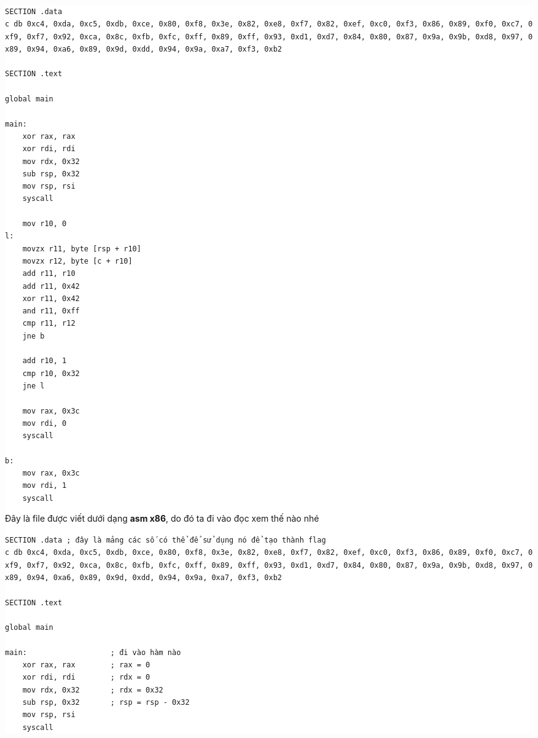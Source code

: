 ```code
SECTION .data
c db 0xc4, 0xda, 0xc5, 0xdb, 0xce, 0x80, 0xf8, 0x3e, 0x82, 0xe8, 0xf7, 0x82, 0xef, 0xc0, 0xf3, 0x86, 0x89, 0xf0, 0xc7, 0xf9, 0xf7, 0x92, 0xca, 0x8c, 0xfb, 0xfc, 0xff, 0x89, 0xff, 0x93, 0xd1, 0xd7, 0x84, 0x80, 0x87, 0x9a, 0x9b, 0xd8, 0x97, 0x89, 0x94, 0xa6, 0x89, 0x9d, 0xdd, 0x94, 0x9a, 0xa7, 0xf3, 0xb2

SECTION .text

global main

main:
    xor rax, rax
    xor rdi, rdi
    mov rdx, 0x32
    sub rsp, 0x32
    mov rsp, rsi
    syscall

    mov r10, 0
l:
    movzx r11, byte [rsp + r10]
    movzx r12, byte [c + r10]
    add r11, r10
    add r11, 0x42
    xor r11, 0x42
    and r11, 0xff
    cmp r11, r12
    jne b

    add r10, 1
    cmp r10, 0x32
    jne l

    mov rax, 0x3c
    mov rdi, 0
    syscall

b:
    mov rax, 0x3c
    mov rdi, 1
    syscall

```

Đây là file được viết dưới dạng **asm x86**, do đó ta đi vào đọc xem thế nào nhé

```code
SECTION .data ; đây là mảng các số có thể để sử dụng nó để tạo thành flag
c db 0xc4, 0xda, 0xc5, 0xdb, 0xce, 0x80, 0xf8, 0x3e, 0x82, 0xe8, 0xf7, 0x82, 0xef, 0xc0, 0xf3, 0x86, 0x89, 0xf0, 0xc7, 0xf9, 0xf7, 0x92, 0xca, 0x8c, 0xfb, 0xfc, 0xff, 0x89, 0xff, 0x93, 0xd1, 0xd7, 0x84, 0x80, 0x87, 0x9a, 0x9b, 0xd8, 0x97, 0x89, 0x94, 0xa6, 0x89, 0x9d, 0xdd, 0x94, 0x9a, 0xa7, 0xf3, 0xb2

SECTION .text

global main

main:                   ; đi vào hàm nào
    xor rax, rax        ; rax = 0
    xor rdi, rdi        ; rdx = 0
    mov rdx, 0x32       ; rdx = 0x32
    sub rsp, 0x32       ; rsp = rsp - 0x32
    mov rsp, rsi
    syscall
```